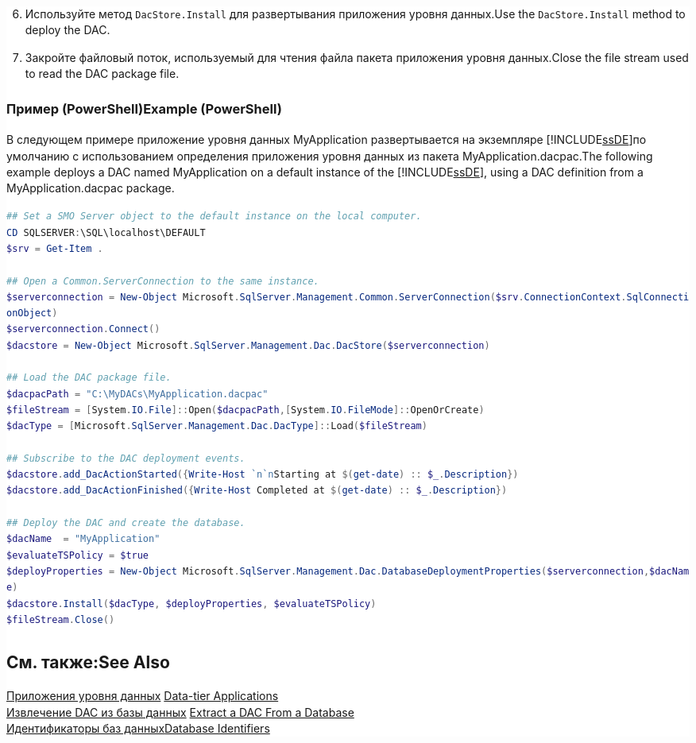 6.  <span data-ttu-id="ddd45-241">Используйте метод `DacStore.Install` для развертывания приложения уровня данных.</span><span class="sxs-lookup"><span data-stu-id="ddd45-241">Use the `DacStore.Install` method to deploy the DAC.</span></span>  
  
7.  <span data-ttu-id="ddd45-242">Закройте файловый поток, используемый для чтения файла пакета приложения уровня данных.</span><span class="sxs-lookup"><span data-stu-id="ddd45-242">Close the file stream used to read the DAC package file.</span></span>  
  
### <a name="example-powershell"></a><span data-ttu-id="ddd45-243">Пример (PowerShell)</span><span class="sxs-lookup"><span data-stu-id="ddd45-243">Example (PowerShell)</span></span>  
 <span data-ttu-id="ddd45-244">В следующем примере приложение уровня данных MyApplication развертывается на экземпляре [!INCLUDE[ssDE](../../includes/ssde-md.md)]по умолчанию с использованием определения приложения уровня данных из пакета MyApplication.dacpac.</span><span class="sxs-lookup"><span data-stu-id="ddd45-244">The following example deploys a DAC named MyApplication on a default instance of the [!INCLUDE[ssDE](../../includes/ssde-md.md)], using a DAC definition from a MyApplication.dacpac package.</span></span>  
  
```powershell
## Set a SMO Server object to the default instance on the local computer.  
CD SQLSERVER:\SQL\localhost\DEFAULT  
$srv = Get-Item .  
  
## Open a Common.ServerConnection to the same instance.  
$serverconnection = New-Object Microsoft.SqlServer.Management.Common.ServerConnection($srv.ConnectionContext.SqlConnectionObject)  
$serverconnection.Connect()  
$dacstore = New-Object Microsoft.SqlServer.Management.Dac.DacStore($serverconnection)  
  
## Load the DAC package file.  
$dacpacPath = "C:\MyDACs\MyApplication.dacpac"  
$fileStream = [System.IO.File]::Open($dacpacPath,[System.IO.FileMode]::OpenOrCreate)  
$dacType = [Microsoft.SqlServer.Management.Dac.DacType]::Load($fileStream)  
  
## Subscribe to the DAC deployment events.  
$dacstore.add_DacActionStarted({Write-Host `n`nStarting at $(get-date) :: $_.Description})  
$dacstore.add_DacActionFinished({Write-Host Completed at $(get-date) :: $_.Description})  
  
## Deploy the DAC and create the database.  
$dacName  = "MyApplication"  
$evaluateTSPolicy = $true  
$deployProperties = New-Object Microsoft.SqlServer.Management.Dac.DatabaseDeploymentProperties($serverconnection,$dacName)  
$dacstore.Install($dacType, $deployProperties, $evaluateTSPolicy)  
$fileStream.Close()  
```  
  
## <a name="see-also"></a><span data-ttu-id="ddd45-245">См. также:</span><span class="sxs-lookup"><span data-stu-id="ddd45-245">See Also</span></span>  
 <span data-ttu-id="ddd45-246">[Приложения уровня данных](data-tier-applications.md) </span><span class="sxs-lookup"><span data-stu-id="ddd45-246">[Data-tier Applications](data-tier-applications.md) </span></span>  
 <span data-ttu-id="ddd45-247">[Извлечение DAC из базы данных](extract-a-dac-from-a-database.md) </span><span class="sxs-lookup"><span data-stu-id="ddd45-247">[Extract a DAC From a Database](extract-a-dac-from-a-database.md) </span></span>  
 [<span data-ttu-id="ddd45-248">Идентификаторы баз данных</span><span class="sxs-lookup"><span data-stu-id="ddd45-248">Database Identifiers</span></span>](../databases/database-identifiers.md)  
